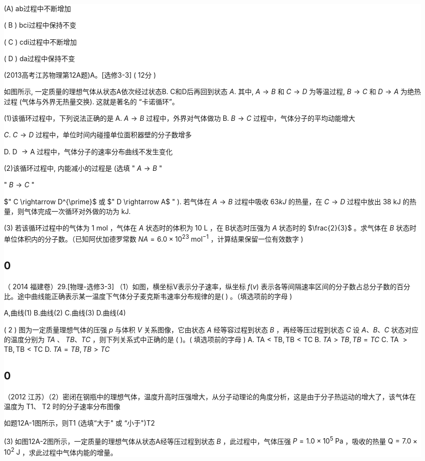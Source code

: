 (A) ab过程中不断增加

( B ) bci过程中保持不变

( C ) cdi过程中不断增加

( D ) da过程中保持不变



(2013高考江苏物理第12A题)A。[选修3-3] ( 12分 )

如图所示, 一定质量的理想气体从状态A依次经过状态B. C和D后再回到状态 $A$. 其中, $A \rightarrow B$ 和 $C \rightarrow D$ 为等温过程, $B \rightarrow C$ 和 $D \rightarrow A$ 为绝热过程 (气体与外界无热量交换). 这就是著名的 “卡诺循环”。

(1)该循环过程中，下列说法正确的是
A. $A \rightarrow B$ 过程中，外界对气体做功
B. $B \rightarrow C$ 过程中，气体分子的平均动能增大



$C$. $C \rightarrow D$ 过程中，单位时间内碰撞单位面积器壁的分子数增多

D. D $\rightarrow \mathrm{A}$ 过程中，气体分子的速率分布曲线不发生变化

(2)该循环过程中, 内能减小的过程是 (选填 " $A \rightarrow B$ "

" $B \rightarrow C$ "

$" C \rightarrow D^{\prime}$ 或 $" D \rightarrow A$ " $)$. 若气体在 $A \rightarrow B$ 过程中吸收 $63 k J$ 的热量，在 $C \rightarrow D$ 过程中放出 $38 \mathrm{~kJ}$ 的热量，则气体完成一次循环对外做的功为 $\mathrm{kJ}$.

(3) 若该循环过程中的气体为 $1 \mathrm{~mol}$ ，气体在 $A$ 状态时的体积为 $10 \mathrm{~L}$ ，在 B状态时压强为 $A$ 状态时的 $\frac{2}{3}$ 。求气体在 $B$ 状态时单位体积内的分子数。（已知阿伏加德罗常数 $N A=6.0 \times 10^{23} \mathrm{~mol}^{-1}$ ，计算结果保留一位有效数字 )

## 0

（ 2014 福建卷）29.[物理-选修3-3] （1）如图，横坐标V表示分子速率，纵坐标 $f(v)$ 表示各等间隔速率区间的分子数占总分子数的百分比。途中曲线能正确表示某一温度下气体分子麦克斯韦速率分布规律的是( ) 。（填选项前的字母 )

A,曲线(1) B.曲线(2) C.曲线(3) D.曲线(4)



( 2 ) 图为一定质量理想气体的压强 $p$ 与体积 $V$ 关系图像，它由状态 $A$ 经等容过程到状态 $B$ ，再经等压过程到状态 $C$ 设 $A 、 B 、 C$ 状态对应的温度分别为 $T A$ 、 $T B 、 T C$ ，则下列关系式中正确的是 ( )。( 填选项前的字母 )
A. $\mathrm{TA}<\mathrm{TB}, \mathrm{TB}<\mathrm{TC}$
B. $T A>T B, T B=T C$
C. TA $>\mathrm{TB}, \mathrm{TB}<\mathrm{TC}$
D. $T A=T B, T B>T C$



## 0

（2012 江苏）（2）密闭在钢瓶中的理想气体，温度升高时压强增大，从分子动理论的角度分析，这是由于分子热运动的增大了，该气体在温度为 $\mathrm{T} 1 、 \mathrm{~T} 2$ 时的分子速率分布图像

如题12A-1图所示，则T1 (选填“大于" 或 “小于")T2

(3) 如图12A-2图所示，一定质量的理想气体从状态A经等压过程到状态 $B$ ，此过程中，气体压强 $P=1.0 \times 10^{5} \mathrm{~Pa}$ ，吸收的热量 $\mathrm{Q}=7.0 \times 10^{2} \mathrm{~J}$ ，求此过程中气体内能的增量。
